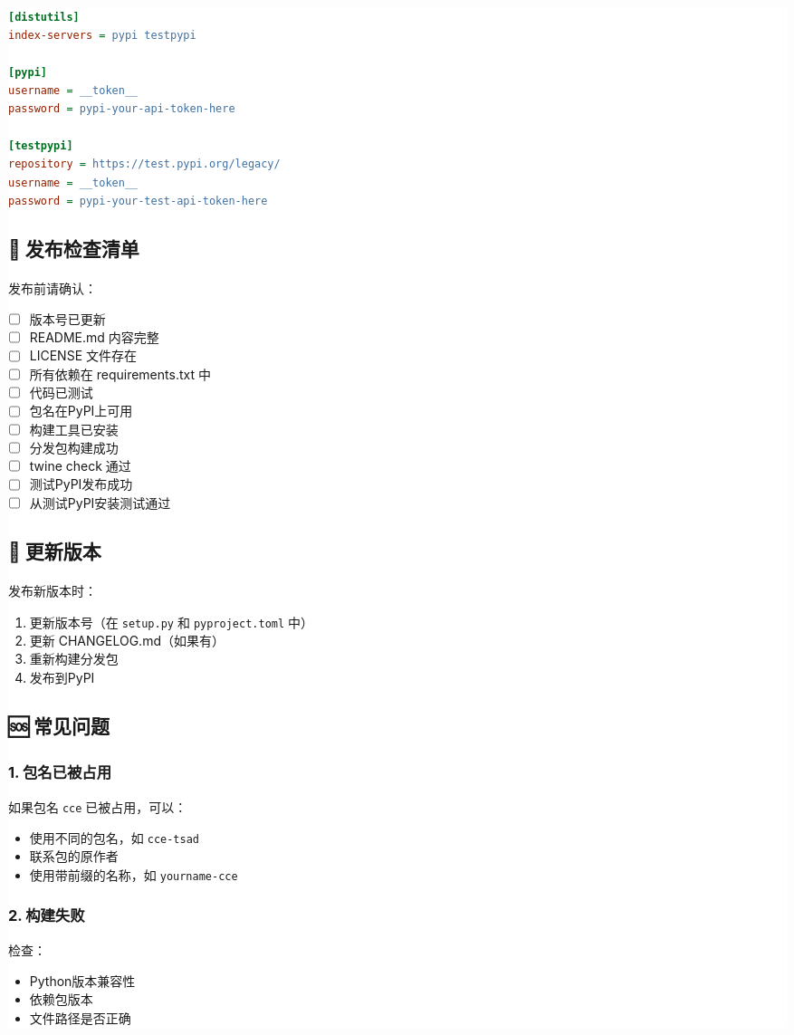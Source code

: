 ```ini
[distutils]
index-servers = pypi testpypi

[pypi]
username = __token__
password = pypi-your-api-token-here

[testpypi]
repository = https://test.pypi.org/legacy/
username = __token__
password = pypi-your-test-api-token-here
```

## 📝 发布检查清单

发布前请确认：

- [ ] 版本号已更新
- [ ] README.md 内容完整
- [ ] LICENSE 文件存在
- [ ] 所有依赖在 requirements.txt 中
- [ ] 代码已测试
- [ ] 包名在PyPI上可用
- [ ] 构建工具已安装
- [ ] 分发包构建成功
- [ ] twine check 通过
- [ ] 测试PyPI发布成功
- [ ] 从测试PyPI安装测试通过

## 🔄 更新版本

发布新版本时：

1. 更新版本号（在 `setup.py` 和 `pyproject.toml` 中）
2. 更新 CHANGELOG.md（如果有）
3. 重新构建分发包
4. 发布到PyPI

## 🆘 常见问题

### 1. 包名已被占用

如果包名 `cce` 已被占用，可以：
- 使用不同的包名，如 `cce-tsad`
- 联系包的原作者
- 使用带前缀的名称，如 `yourname-cce`

### 2. 构建失败

检查：
- Python版本兼容性
- 依赖包版本
- 文件路径是否正确
